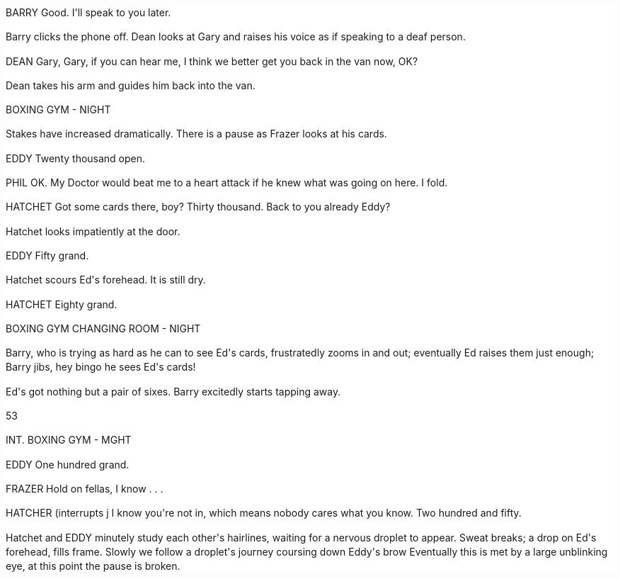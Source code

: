 BARRY
Good. I'll speak to you later.

Barry clicks the phone off. Dean looks at Gary and raises his voice as 
if speaking to a deaf person.

DEAN
Gary, Gary, if you can hear me, I think we better get you back in the 
van now, OK?

Dean takes his arm and guides him back into the van.

BOXING GYM - NIGHT

Stakes have increased dramatically. There is a pause as Frazer looks at 
his cards.

EDDY
Twenty thousand open.

PHIL
OK. My Doctor would beat me to a heart attack if he knew what was going 
on here. I fold.

HATCHET
Got some cards there, boy? Thirty thousand. Back to you already Eddy?

Hatchet looks impatiently at the door.

EDDY
Fifty grand.

Hatchet scours Ed's forehead. It is still dry.

HATCHET
Eighty grand.

BOXING GYM CHANGING ROOM - NIGHT

Barry, who is trying as hard as he can to see Ed's cards, frustratedly 
zooms in and out; eventually Ed raises them just
enough; Barry jibs, hey bingo he sees Ed's cards!

Ed's got nothing but a pair of sixes. Barry excitedly starts tapping 
away.

53

INT. BOXING GYM - MGHT

EDDY
One hundred grand.

FRAZER
Hold on fellas, I know . . .

HATCHER (interrupts j
I know you're not in, which means nobody cares what you know. Two 
hundred and fifty.

Hatchet and EDDY minutely study each other's hairlines, waiting for a 
nervous droplet to appear. Sweat breaks; a drop on Ed's forehead, fills 
frame. Slowly we follow a droplet's journey coursing down Eddy's brow 
Eventually this is met by a large unblinking eye, at this point the 
pause is broken.
